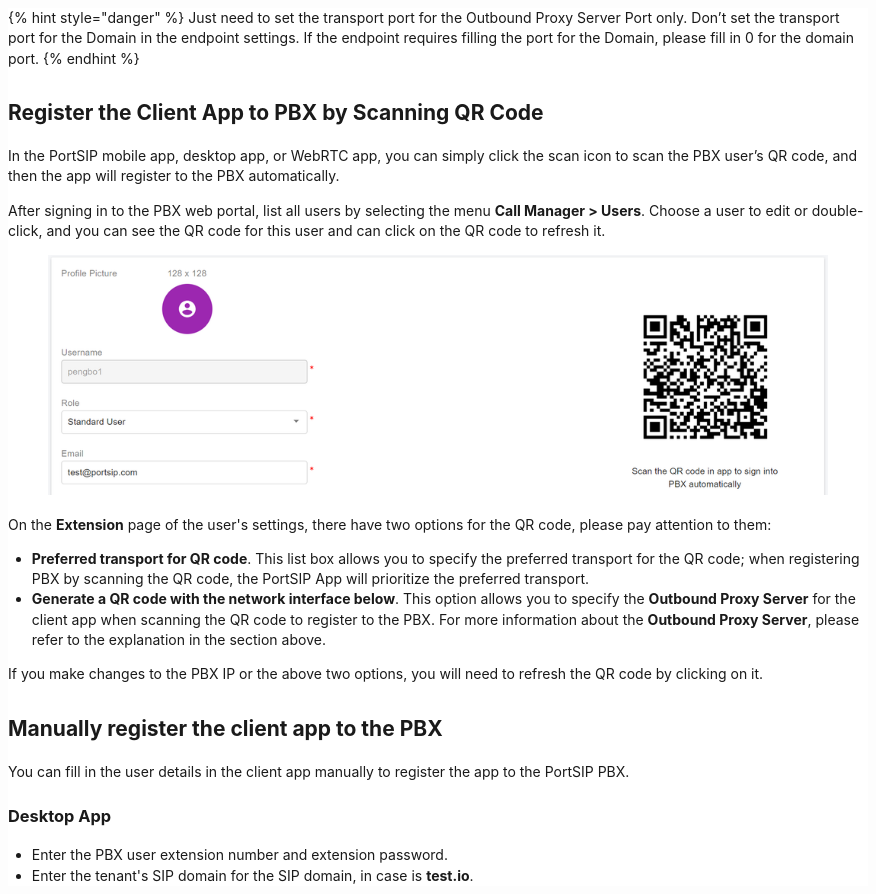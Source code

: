 {% hint style="danger" %}
&#x20;Just need to set the transport port for the Outbound Proxy Server Port only. Don’t set the transport port for the Domain in the endpoint settings. If the endpoint requires filling the port for the Domain, please fill in 0 for the domain port.
{% endhint %}

## Register the Client App to PBX by Scanning QR Code

In the PortSIP mobile app, desktop app, or WebRTC app, you can simply click the scan icon to scan the PBX user’s QR code, and then the app will register to the PBX automatically.&#x20;

After signing in to the PBX web portal, list all users by selecting the menu **Call Manager > Users**. Choose a user to edit or double-click, and you can see the QR code for this user and can click on the QR code to refresh it.

<figure><img src="../.gitbook/assets/user_qr1.png" alt=""><figcaption></figcaption></figure>

On the **Extension** page of the user's settings, there have two options for the QR code, please pay attention to them:

* **Preferred transport for QR code**. This list box allows you to specify the preferred transport for the QR code; when registering PBX by scanning the QR code, the PortSIP App will prioritize the preferred transport.
* **Generate a QR code with the network interface below**. This option allows you to specify the **Outbound Proxy Server** for the client app when scanning the QR code to register to the PBX. For more information about the **Outbound Proxy Server**, please refer to the explanation in the section above.

If you make changes to the PBX IP or the above two options, you will need to refresh the QR code by clicking on it.

## Manually register the client app to the PBX

You can fill in the user details in the client app manually to register the app to the PortSIP PBX.

### Desktop App

* Enter the PBX user extension number and extension password.
* Enter the tenant's SIP domain for the SIP domain, in case is **test.io**.
